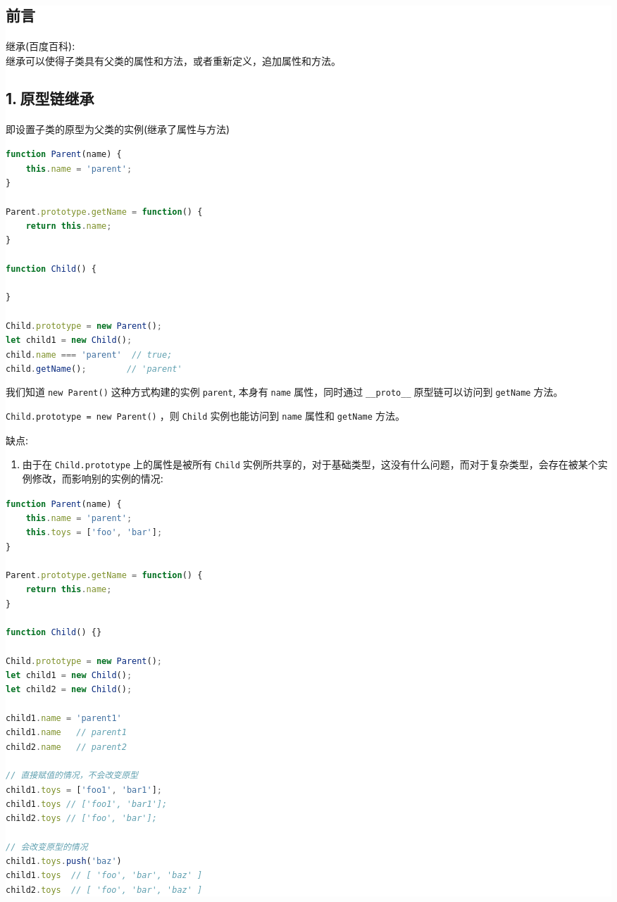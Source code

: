 ## 前言

继承(百度百科):  
继承可以使得子类具有父类的属性和方法，或者重新定义，追加属性和方法。  

## 1. 原型链继承

即设置子类的原型为父类的实例(继承了属性与方法)

```js
function Parent(name) {
    this.name = 'parent';
}

Parent.prototype.getName = function() {
    return this.name;
}

function Child() {
    
}

Child.prototype = new Parent();
let child1 = new Child();
child.name === 'parent'  // true;
child.getName();        // 'parent'
```

我们知道 `new Parent()` 这种方式构建的实例 `parent`, 本身有 `name` 属性，同时通过 `__proto__` 原型链可以访问到 `getName` 方法。  


`Child.prototype = new Parent()` ，则 `Child` 实例也能访问到 `name` 属性和 `getName` 方法。  

缺点:  
1. 由于在 `Child.prototype` 上的属性是被所有 `Child` 实例所共享的，对于基础类型，这没有什么问题，而对于复杂类型，会存在被某个实例修改，而影响别的实例的情况:  

```js
function Parent(name) {
    this.name = 'parent';
    this.toys = ['foo', 'bar'];
}

Parent.prototype.getName = function() {
    return this.name;
}

function Child() {}

Child.prototype = new Parent();
let child1 = new Child();
let child2 = new Child();

child1.name = 'parent1'
child1.name   // parent1
child2.name   // parent2

// 直接赋值的情况，不会改变原型
child1.toys = ['foo1', 'bar1'];
child1.toys // ['foo1', 'bar1']; 
child2.toys // ['foo', 'bar'];

// 会改变原型的情况
child1.toys.push('baz')
child1.toys  // [ 'foo', 'bar', 'baz' ]
child2.toys  // [ 'foo', 'bar', 'baz' ]
```
